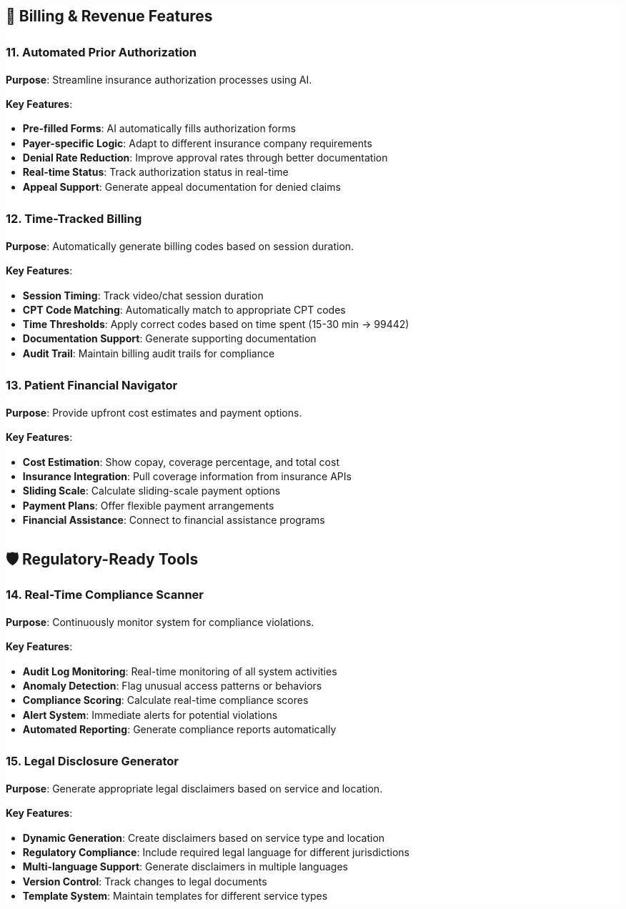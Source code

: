 ## 🧾 Billing & Revenue Features

### 11. Automated Prior Authorization

**Purpose**: Streamline insurance authorization processes using AI.

**Key Features**:
- **Pre-filled Forms**: AI automatically fills authorization forms
- **Payer-specific Logic**: Adapt to different insurance company requirements
- **Denial Rate Reduction**: Improve approval rates through better documentation
- **Real-time Status**: Track authorization status in real-time
- **Appeal Support**: Generate appeal documentation for denied claims

### 12. Time-Tracked Billing

**Purpose**: Automatically generate billing codes based on session duration.

**Key Features**:
- **Session Timing**: Track video/chat session duration
- **CPT Code Matching**: Automatically match to appropriate CPT codes
- **Time Thresholds**: Apply correct codes based on time spent (15-30 min → 99442)
- **Documentation Support**: Generate supporting documentation
- **Audit Trail**: Maintain billing audit trails for compliance

### 13. Patient Financial Navigator

**Purpose**: Provide upfront cost estimates and payment options.

**Key Features**:
- **Cost Estimation**: Show copay, coverage percentage, and total cost
- **Insurance Integration**: Pull coverage information from insurance APIs
- **Sliding Scale**: Calculate sliding-scale payment options
- **Payment Plans**: Offer flexible payment arrangements
- **Financial Assistance**: Connect to financial assistance programs

## 🛡️ Regulatory-Ready Tools

### 14. Real-Time Compliance Scanner

**Purpose**: Continuously monitor system for compliance violations.

**Key Features**:
- **Audit Log Monitoring**: Real-time monitoring of all system activities
- **Anomaly Detection**: Flag unusual access patterns or behaviors
- **Compliance Scoring**: Calculate real-time compliance scores
- **Alert System**: Immediate alerts for potential violations
- **Automated Reporting**: Generate compliance reports automatically

### 15. Legal Disclosure Generator

**Purpose**: Generate appropriate legal disclaimers based on service and location.

**Key Features**:
- **Dynamic Generation**: Create disclaimers based on service type and location
- **Regulatory Compliance**: Include required legal language for different jurisdictions
- **Multi-language Support**: Generate disclaimers in multiple languages
- **Version Control**: Track changes to legal documents
- **Template System**: Maintain templates for different service types
